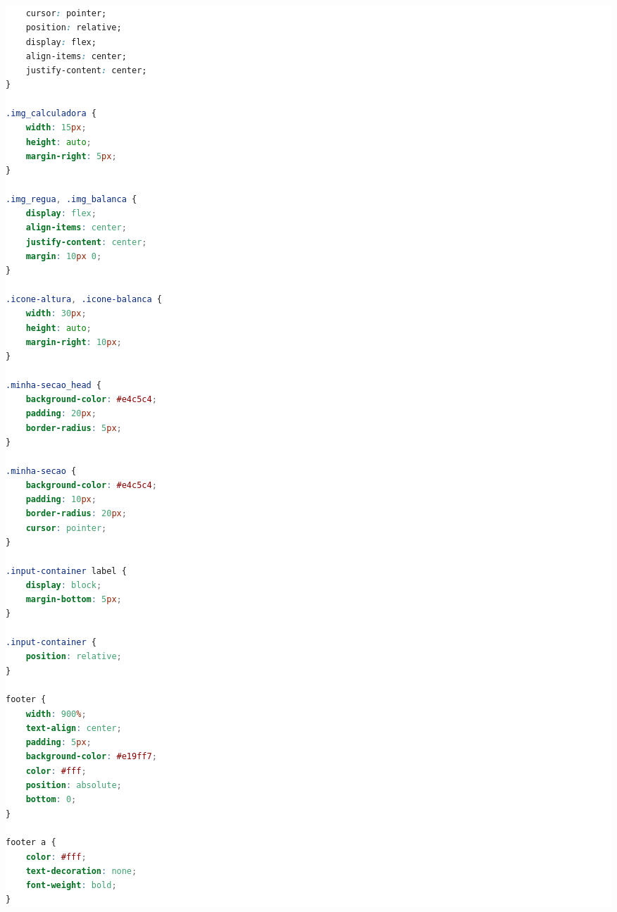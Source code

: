 ```css
    cursor: pointer;
    position: relative;
    display: flex;
    align-items: center;
    justify-content: center;
}

.img_calculadora {
    width: 15px;
    height: auto;
    margin-right: 5px;
}

.img_regua, .img_balanca {
    display: flex;
    align-items: center;
    justify-content: center;
    margin: 10px 0;
}

.icone-altura, .icone-balanca {
    width: 30px;
    height: auto;
    margin-right: 10px;
}

.minha-secao_head {
    background-color: #e4c5c4;
    padding: 20px;
    border-radius: 5px;
}

.minha-secao {
    background-color: #e4c5c4;
    padding: 10px;
    border-radius: 20px;
    cursor: pointer;
}

.input-container label {
    display: block;
    margin-bottom: 5px;
}

.input-container {
    position: relative;
}

footer {
    width: 900%;
    text-align: center;
    padding: 5px;
    background-color: #e19ff7;
    color: #fff;
    position: absolute;
    bottom: 0;
}

footer a {
    color: #fff;
    text-decoration: none;
    font-weight: bold;
}
```